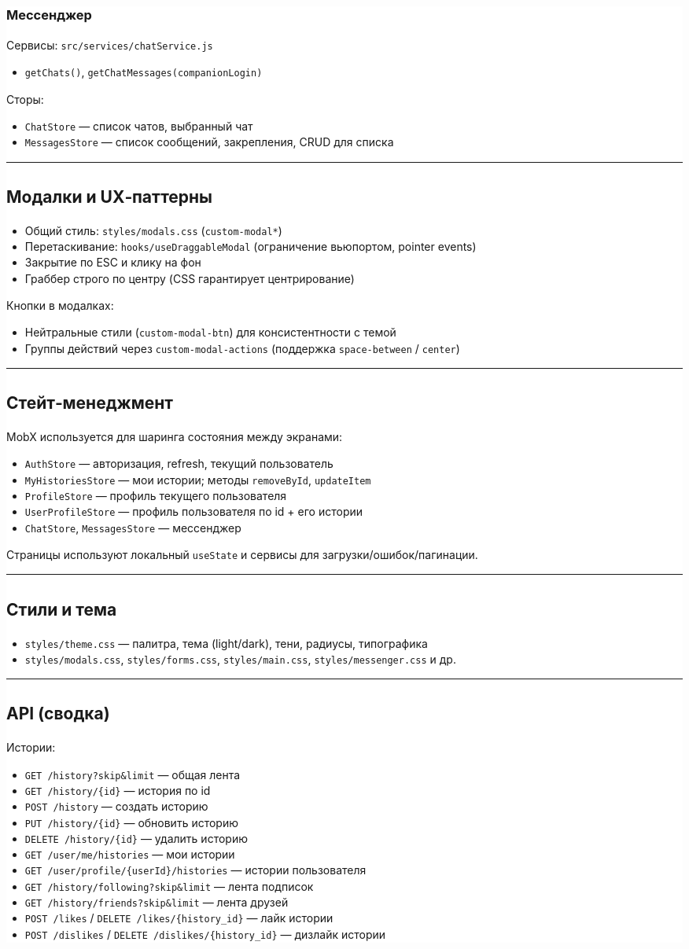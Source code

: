 ### Мессенджер
Сервисы: `src/services/chatService.js`
- `getChats()`, `getChatMessages(companionLogin)`

Сторы:
- `ChatStore` — список чатов, выбранный чат
- `MessagesStore` — список сообщений, закрепления, CRUD для списка

---

## Модалки и UX‑паттерны
- Общий стиль: `styles/modals.css` (`custom-modal*`)
- Перетаскивание: `hooks/useDraggableModal` (ограничение вьюпортом, pointer events)
- Закрытие по ESC и клику на фон
- Граббер строго по центру (CSS гарантирует центрирование)

Кнопки в модалках:
- Нейтральные стили (`custom-modal-btn`) для консистентности с темой
- Группы действий через `custom-modal-actions` (поддержка `space-between` / `center`)

---

## Стейт‑менеджмент
MobX используется для шаринга состояния между экранами:
- `AuthStore` — авторизация, refresh, текущий пользователь
- `MyHistoriesStore` — мои истории; методы `removeById`, `updateItem`
- `ProfileStore` — профиль текущего пользователя
- `UserProfileStore` — профиль пользователя по id + его истории
- `ChatStore`, `MessagesStore` — мессенджер

Страницы используют локальный `useState` и сервисы для загрузки/ошибок/пагинации.

---

## Стили и тема
- `styles/theme.css` — палитра, тема (light/dark), тени, радиусы, типографика
- `styles/modals.css`, `styles/forms.css`, `styles/main.css`, `styles/messenger.css` и др.

---

## API (сводка)
Истории:
- `GET /history?skip&limit` — общая лента
- `GET /history/{id}` — история по id
- `POST /history` — создать историю
- `PUT /history/{id}` — обновить историю
- `DELETE /history/{id}` — удалить историю
- `GET /user/me/histories` — мои истории
- `GET /user/profile/{userId}/histories` — истории пользователя
- `GET /history/following?skip&limit` — лента подписок
- `GET /history/friends?skip&limit` — лента друзей
- `POST /likes` / `DELETE /likes/{history_id}` — лайк истории
- `POST /dislikes` / `DELETE /dislikes/{history_id}` — дизлайк истории

